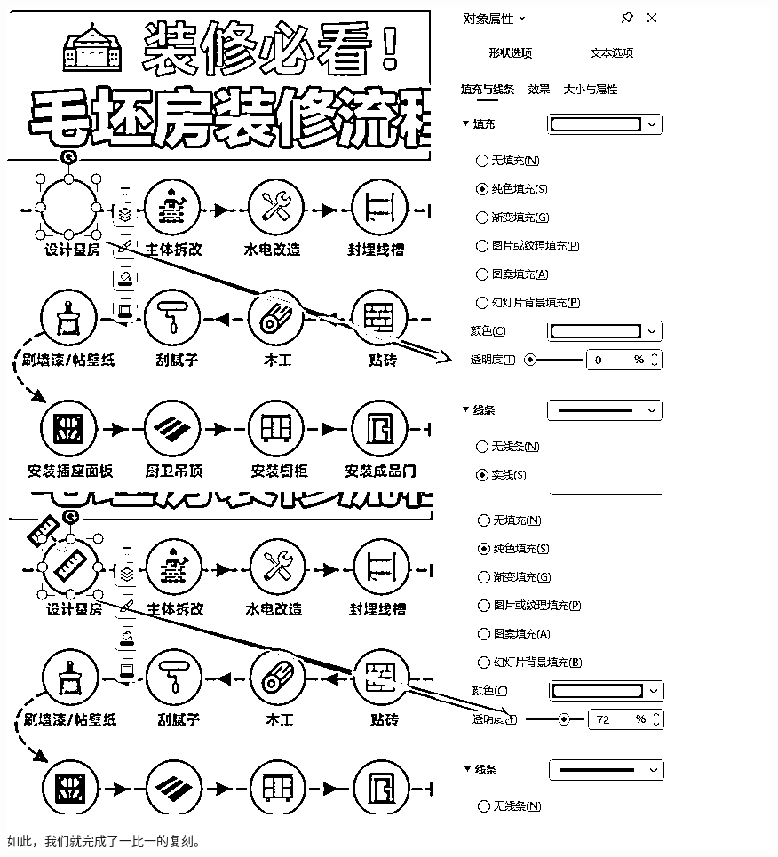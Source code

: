 ![](img/2a6815889cd09b741c3b116360cc27c4.png)![](img/2b6a8ada5b38c2ad480651e1df0cd52c.png)

如此，我们就完成了一比一的复刻。
